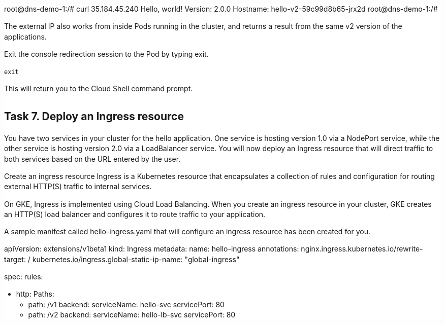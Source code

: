 root@dns-demo-1:/# curl 35.184.45.240
Hello, world!
Version: 2.0.0
Hostname: hello-v2-59c99d8b65-jrx2d
root@dns-demo-1:/#


The external IP also works from inside Pods running in the cluster, and returns a result from the same v2 version of the applications.

Exit the console redirection session to the Pod by typing exit.

`exit`


This will return you to the Cloud Shell command prompt.

## Task 7. Deploy an Ingress resource
You have two services in your cluster for the hello application. One service is hosting version 1.0 via a NodePort service, while the other service is hosting version 2.0 via a LoadBalancer service. You will now deploy an Ingress resource that will direct traffic to both services based on the URL entered by the user.

Create an ingress resource
Ingress is a Kubernetes resource that encapsulates a collection of rules and configuration for routing external HTTP(S) traffic to internal services.

On GKE, Ingress is implemented using Cloud Load Balancing. When you create an ingress resource in your cluster, GKE creates an HTTP(S) load balancer and configures it to route traffic to your application.

A sample manifest called hello-ingress.yaml that will configure an ingress resource has been created for you.

apiVersion: extensions/v1beta1
kind: Ingress
metadata:
  name: hello-ingress
  annotations:
    nginx.ingress.kubernetes.io/rewrite-target: /
    kubernetes.io/ingress.global-static-ip-name: "global-ingress"

spec:
  rules:
  - http:
      Paths:
     - path: /v1
        backend:
          serviceName: hello-svc
          servicePort: 80
      - path: /v2
        backend:
          serviceName: hello-lb-svc
          servicePort: 80

